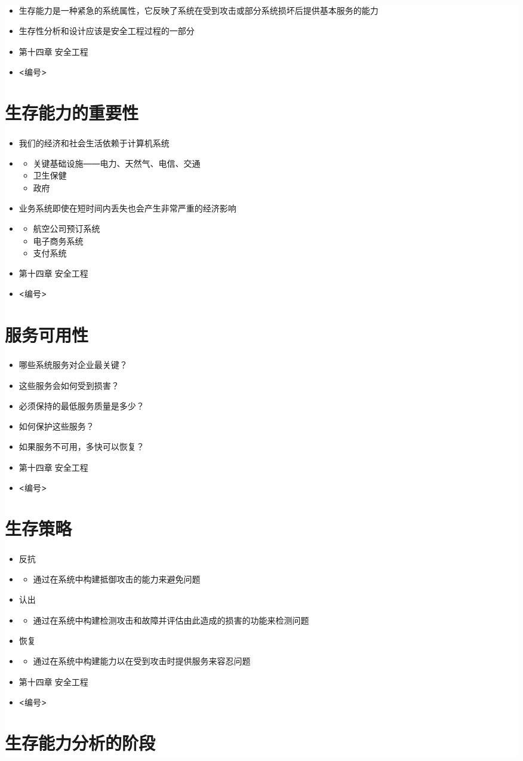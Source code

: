 -   生存能力是一种紧急的系统属性，它反映了系统在受到攻击或部分系统损坏后提供基本服务的能力
-   生存性分析和设计应该是安全工程过程的一部分

-   第十四章 安全工程

-   <编号>

# **生存能力的重要性**

-   我们的经济和社会生活依赖于计算机系统

-   -   关键基础设施——电力、天然气、电信、交通
    -   卫生保健
    -   政府

-   业务系统即使在短时间内丢失也会产生非常严重的经济影响

-   -   航空公司预订系统
    -   电子商务系统
    -   支付系统

-   第十四章 安全工程

-   <编号>

# **服务可用性**

-   哪些系统服务对企业最关键？
-   这些服务会如何受到损害？
-   必须保持的最低服务质量是多少？
-   如何保护这些服务？
-   如果服务不可用，多快可以恢复？

-   第十四章 安全工程

-   <编号>

# **生存策略**

-   反抗

-   -   通过在系统中构建抵御攻击的能力来避免问题

-   认出

-   -   通过在系统中构建检测攻击和故障并评估由此造成的损害的功能来检测问题

-   恢复

-   -   通过在系统中构建能力以在受到攻击时提供服务来容忍问题

-   第十四章 安全工程

-   <编号>

# **生存能力分析的阶段**
